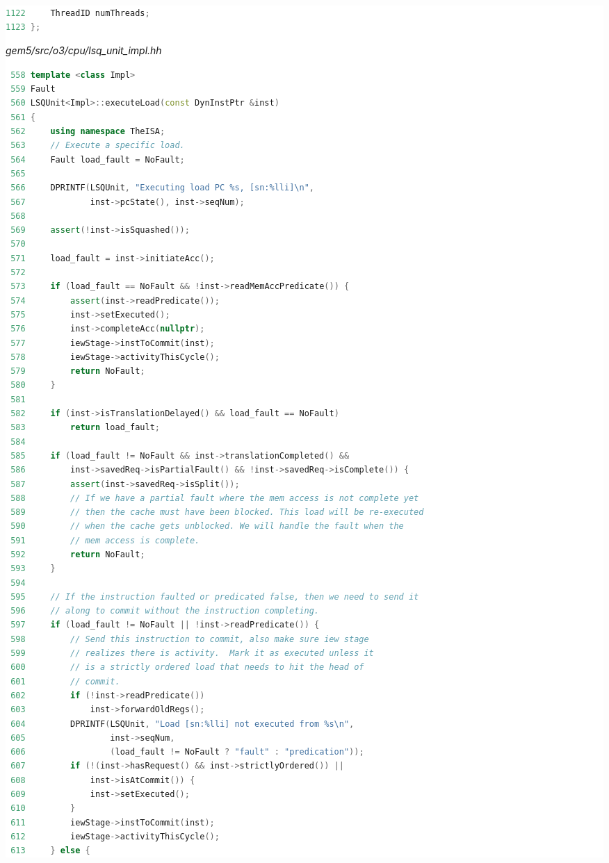 ```cpp
1122     ThreadID numThreads;
1123 };
```



*gem5/src/o3/cpu/lsq_unit_impl.hh*
```cpp
 558 template <class Impl>
 559 Fault
 560 LSQUnit<Impl>::executeLoad(const DynInstPtr &inst)
 561 {  
 562     using namespace TheISA;
 563     // Execute a specific load.
 564     Fault load_fault = NoFault;
 565    
 566     DPRINTF(LSQUnit, "Executing load PC %s, [sn:%lli]\n",
 567             inst->pcState(), inst->seqNum);
 568    
 569     assert(!inst->isSquashed());
 570    
 571     load_fault = inst->initiateAcc();
 572 
 573     if (load_fault == NoFault && !inst->readMemAccPredicate()) {
 574         assert(inst->readPredicate());
 575         inst->setExecuted();
 576         inst->completeAcc(nullptr);
 577         iewStage->instToCommit(inst);
 578         iewStage->activityThisCycle();
 579         return NoFault;
 580     }
 581        
 582     if (inst->isTranslationDelayed() && load_fault == NoFault)
 583         return load_fault;
 584            
 585     if (load_fault != NoFault && inst->translationCompleted() &&
 586         inst->savedReq->isPartialFault() && !inst->savedReq->isComplete()) {
 587         assert(inst->savedReq->isSplit());
 588         // If we have a partial fault where the mem access is not complete yet
 589         // then the cache must have been blocked. This load will be re-executed
 590         // when the cache gets unblocked. We will handle the fault when the
 591         // mem access is complete.
 592         return NoFault;
 593     }  
 594        
 595     // If the instruction faulted or predicated false, then we need to send it
 596     // along to commit without the instruction completing.
 597     if (load_fault != NoFault || !inst->readPredicate()) {
 598         // Send this instruction to commit, also make sure iew stage
 599         // realizes there is activity.  Mark it as executed unless it
 600         // is a strictly ordered load that needs to hit the head of
 601         // commit.
 602         if (!inst->readPredicate())
 603             inst->forwardOldRegs();
 604         DPRINTF(LSQUnit, "Load [sn:%lli] not executed from %s\n",
 605                 inst->seqNum,
 606                 (load_fault != NoFault ? "fault" : "predication"));
 607         if (!(inst->hasRequest() && inst->strictlyOrdered()) ||
 608             inst->isAtCommit()) {
 609             inst->setExecuted();
 610         }
 611         iewStage->instToCommit(inst);
 612         iewStage->activityThisCycle();
 613     } else {
```

[1]: https://www.gem5.org/documentation/general_docs/cpu_models/O3CPU